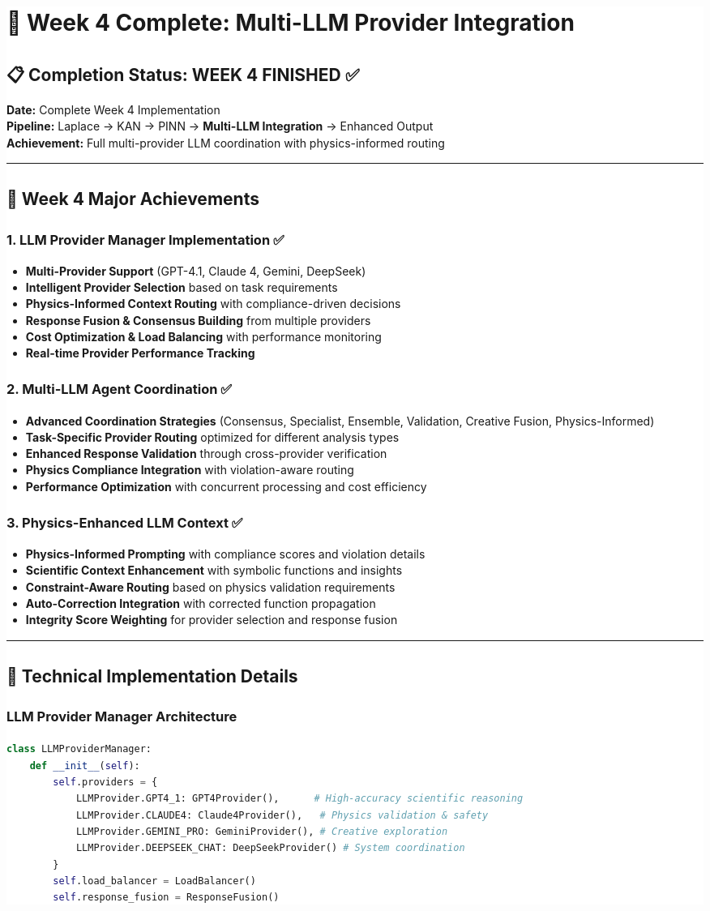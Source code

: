 # 🤖 Week 4 Complete: Multi-LLM Provider Integration

## 📋 **Completion Status: WEEK 4 FINISHED** ✅

**Date:** Complete Week 4 Implementation  
**Pipeline:** Laplace → KAN → PINN → **Multi-LLM Integration** → Enhanced Output  
**Achievement:** Full multi-provider LLM coordination with physics-informed routing

---

## 🚀 **Week 4 Major Achievements**

### **1. LLM Provider Manager Implementation** ✅
- **Multi-Provider Support** (GPT-4.1, Claude 4, Gemini, DeepSeek)
- **Intelligent Provider Selection** based on task requirements
- **Physics-Informed Context Routing** with compliance-driven decisions
- **Response Fusion & Consensus Building** from multiple providers
- **Cost Optimization & Load Balancing** with performance monitoring
- **Real-time Provider Performance Tracking**

### **2. Multi-LLM Agent Coordination** ✅
- **Advanced Coordination Strategies** (Consensus, Specialist, Ensemble, Validation, Creative Fusion, Physics-Informed)
- **Task-Specific Provider Routing** optimized for different analysis types
- **Enhanced Response Validation** through cross-provider verification
- **Physics Compliance Integration** with violation-aware routing
- **Performance Optimization** with concurrent processing and cost efficiency

### **3. Physics-Enhanced LLM Context** ✅
- **Physics-Informed Prompting** with compliance scores and violation details
- **Scientific Context Enhancement** with symbolic functions and insights
- **Constraint-Aware Routing** based on physics validation requirements
- **Auto-Correction Integration** with corrected function propagation
- **Integrity Score Weighting** for provider selection and response fusion

---

## 🔬 **Technical Implementation Details**

### **LLM Provider Manager Architecture**
```python
class LLMProviderManager:
    def __init__(self):
        self.providers = {
            LLMProvider.GPT4_1: GPT4Provider(),      # High-accuracy scientific reasoning
            LLMProvider.CLAUDE4: Claude4Provider(),   # Physics validation & safety
            LLMProvider.GEMINI_PRO: GeminiProvider(), # Creative exploration
            LLMProvider.DEEPSEEK_CHAT: DeepSeekProvider() # System coordination
        }
        self.load_balancer = LoadBalancer()
        self.response_fusion = ResponseFusion()
```
